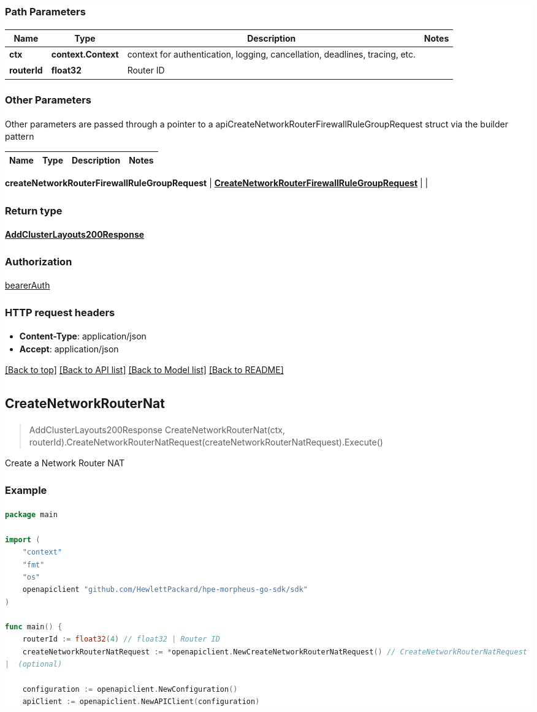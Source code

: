 ### Path Parameters


Name | Type | Description  | Notes
------------- | ------------- | ------------- | -------------
**ctx** | **context.Context** | context for authentication, logging, cancellation, deadlines, tracing, etc.
**routerId** | **float32** | Router ID | 

### Other Parameters

Other parameters are passed through a pointer to a apiCreateNetworkRouterFirewallRuleGroupRequest struct via the builder pattern


Name | Type | Description  | Notes
------------- | ------------- | ------------- | -------------

 **createNetworkRouterFirewallRuleGroupRequest** | [**CreateNetworkRouterFirewallRuleGroupRequest**](CreateNetworkRouterFirewallRuleGroupRequest.md) |  | 

### Return type

[**AddClusterLayouts200Response**](AddClusterLayouts200Response.md)

### Authorization

[bearerAuth](../README.md#bearerAuth)

### HTTP request headers

- **Content-Type**: application/json
- **Accept**: application/json

[[Back to top]](#) [[Back to API list]](../README.md#documentation-for-api-endpoints)
[[Back to Model list]](../README.md#documentation-for-models)
[[Back to README]](../README.md)


## CreateNetworkRouterNat

> AddClusterLayouts200Response CreateNetworkRouterNat(ctx, routerId).CreateNetworkRouterNatRequest(createNetworkRouterNatRequest).Execute()

Create a Network Router NAT



### Example

```go
package main

import (
	"context"
	"fmt"
	"os"
	openapiclient "github.com/HewlettPackard/hpe-morpheus-go-sdk/sdk"
)

func main() {
	routerId := float32(4) // float32 | Router ID
	createNetworkRouterNatRequest := *openapiclient.NewCreateNetworkRouterNatRequest() // CreateNetworkRouterNatRequest |  (optional)

	configuration := openapiclient.NewConfiguration()
	apiClient := openapiclient.NewAPIClient(configuration)
```